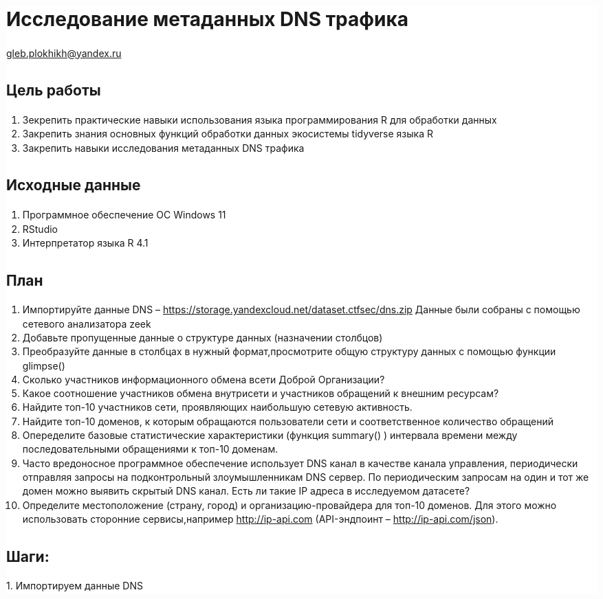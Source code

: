 # Исследование метаданных DNS трафика
gleb.plokhikh@yandex.ru

## Цель работы

1.  Зекрепить практические навыки использования языка программирования R
    для обработки данных
2.  Закрепить знания основных функций обработки данных экосистемы
    tidyverse языка R
3.  Закрепить навыки исследования метаданных DNS трафика

## Исходные данные

1.  Программное обеспечение ОС Windows 11
2.  RStudio
3.  Интерпретатор языка R 4.1

## План

1.  Импортируйте данные DNS –
    https://storage.yandexcloud.net/dataset.ctfsec/dns.zip Данные были
    собраны с помощью сетевого анализатора zeek
2.  Добавьте пропущенные данные о структуре данных (назначении столбцов)
3.  Преобразуйте данные в столбцах в нужный формат,просмотрите общую
    структуру данных с помощью функции glimpse()
4.  Сколько участников информационного обмена всети Доброй Организации?
5.  Какое соотношение участников обмена внутрисети и участников
    обращений к внешним ресурсам?
6.  Найдите топ-10 участников сети, проявляющих наибольшую сетевую
    активность.
7.  Найдите топ-10 доменов, к которым обращаются пользователи сети и
    соответственное количество обращений
8.  Опеределите базовые статистические характеристики (функция summary()
    ) интервала времени между последовательными обращениями к топ-10
    доменам.
9.  Часто вредоносное программное обеспечение использует DNS канал в
    качестве канала управления, периодически отправляя запросы на
    подконтрольный злоумышленникам DNS сервер. По периодическим запросам
    на один и тот же домен можно выявить скрытый DNS канал. Есть ли
    такие IP адреса в исследуемом датасете?
10. Определите местоположение (страну, город) и организацию-провайдера
    для топ-10 доменов. Для этого можно использовать сторонние
    сервисы,например http://ip-api.com (API-эндпоинт –
    http://ip-api.com/json).

## Шаги:

1\. Импортируем данные DNS
